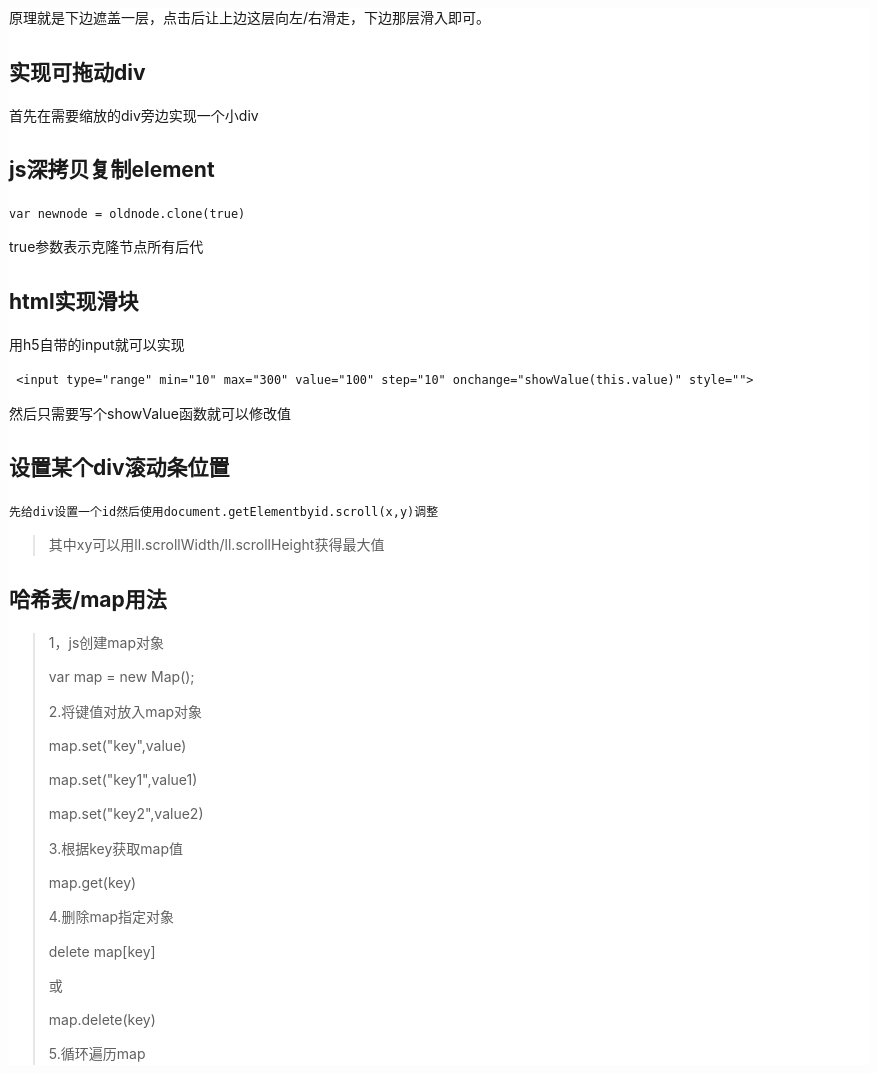 原理就是下边遮盖一层，点击后让上边这层向左/右滑走，下边那层滑入即可。

## 实现可拖动div

首先在需要缩放的div旁边实现一个小div

## js深拷贝复制element

`var newnode = oldnode.clone(true)`

true参数表示克隆节点所有后代

## html实现滑块

用h5自带的input就可以实现

` <input type="range" min="10" max="300" value="100" step="10" οnchange="showValue(this.value)" style="">`

然后只需要写个showValue函数就可以修改值



## 设置某个div滚动条位置

```先给div设置一个id然后使用document.getElementbyid.scroll(x,y)调整```

> 其中xy可以用ll.scrollWidth/ll.scrollHeight获得最大值

## 哈希表/map用法

> 1，js创建map对象
>
> var map = new Map();
>
> 
>
> 2.将键值对放入map对象
>
> map.set("key",value)
>
> map.set("key1",value1)
>
> map.set("key2",value2)
>
> 
>
> 3.根据key获取map值
>
> map.get(key)
>
> 
>
> 4.删除map指定对象
>
> delete map[key]
>
> 或
>
> map.delete(key)
>
> 
>
> 5.循环遍历map
>
```